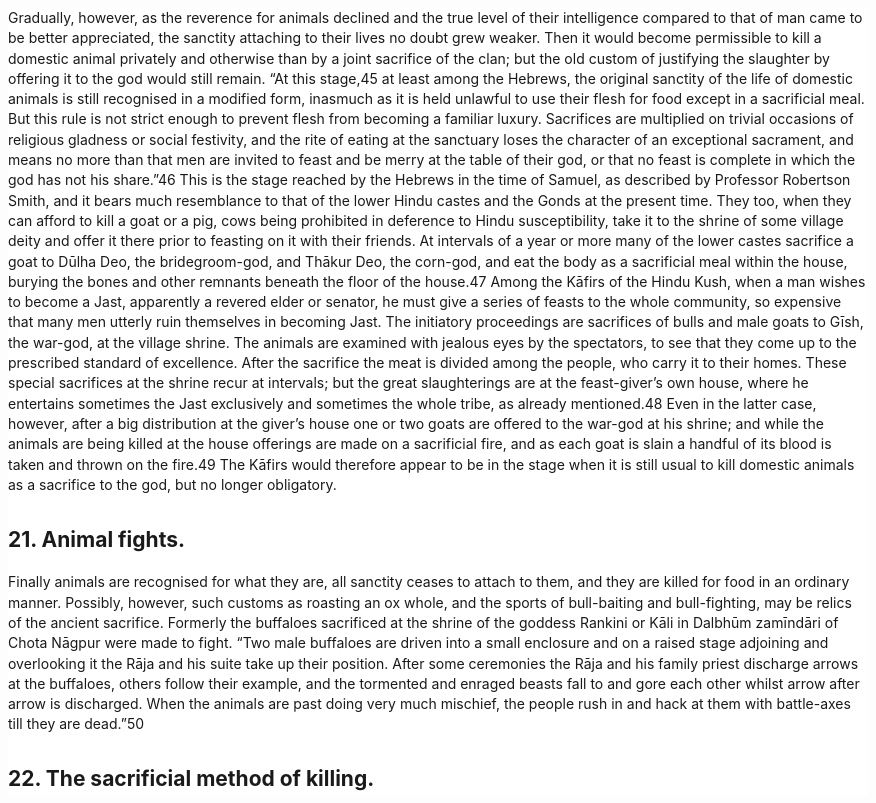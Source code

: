 Gradually, however, as the reverence for animals declined and the true level of their intelligence compared to that of man came to be better appreciated, the sanctity attaching to their lives no doubt grew weaker. Then it would become permissible to kill a domestic animal privately and otherwise than by a joint sacrifice of the clan; but the old custom of justifying the slaughter by offering it to the god would still remain. “At this stage,45 at least among the Hebrews, the original sanctity of the life of domestic animals is still recognised in a modified form, inasmuch as it is held unlawful to use their flesh for food except in a sacrificial meal. But this rule is not strict enough to prevent flesh from becoming a familiar luxury. Sacrifices are multiplied on trivial occasions of religious gladness or social festivity, and the rite of eating at the sanctuary loses the character of an exceptional sacrament, and means no more than that men are invited to feast and be merry at the table of their god, or that no feast is complete in which the god has not his share.”46 This is the stage reached by the Hebrews in the time of Samuel, as described by Professor Robertson Smith, and it bears much resemblance to that of the lower Hindu castes and the Gonds at the present time. They too, when they can afford to kill a goat or a pig, cows being prohibited in deference to Hindu susceptibility, take it to the shrine of some village deity and offer it there prior to feasting on it with their friends. At intervals of a year or more many of the lower castes sacrifice a goat to Dūlha Deo, the bridegroom-god, and Thākur Deo, the corn-god, and eat the body as a sacrificial meal within the house, burying the bones and other remnants beneath the floor of the house.47 Among the Kāfirs of the Hindu Kush, when a man wishes to become a Jast, apparently a revered elder or senator, he must give a series of feasts to the whole community, so expensive that many men utterly ruin themselves in becoming Jast. The initiatory proceedings are sacrifices of bulls and male goats to Gīsh, the war-god, at the village shrine. The animals are examined with jealous eyes by the spectators, to see that they come up to the prescribed standard of excellence. After the sacrifice the meat is divided among the people, who carry it to their homes. These special sacrifices at the shrine recur at intervals; but the great slaughterings are at the feast-giver’s own house, where he entertains sometimes the Jast exclusively and sometimes the whole tribe, as already mentioned.48 Even in the latter case, however, after a big distribution at the giver’s house one or two goats are offered to the war-god at his shrine; and while the animals are being killed at the house offerings are made on a sacrificial fire, and as each goat is slain a handful of its blood is taken and thrown on the fire.49 The Kāfirs would therefore appear to be in the stage when it is still usual to kill domestic animals as a sacrifice to the god, but no longer obligatory.





## 21. Animal fights.



Finally animals are recognised for what they are, all sanctity ceases to attach to them, and they are killed for food in an ordinary manner. Possibly, however, such customs as roasting an ox whole, and the sports of bull-baiting and bull-fighting, may be relics of the ancient sacrifice. Formerly the buffaloes sacrificed at the shrine of the goddess Rankini or Kāli in Dalbhūm zamīndāri of Chota Nāgpur were made to fight. “Two male buffaloes are driven into a small enclosure and on a raised stage adjoining and overlooking it the Rāja and his suite take up their position. After some ceremonies the Rāja and his family priest discharge arrows at the buffaloes, others follow their example, and the tormented and enraged beasts fall to and gore each other whilst arrow after arrow is discharged. When the animals are past doing very much mischief, the people rush in and hack at them with battle-axes till they are dead.”50





## 22. The sacrificial method of killing.
